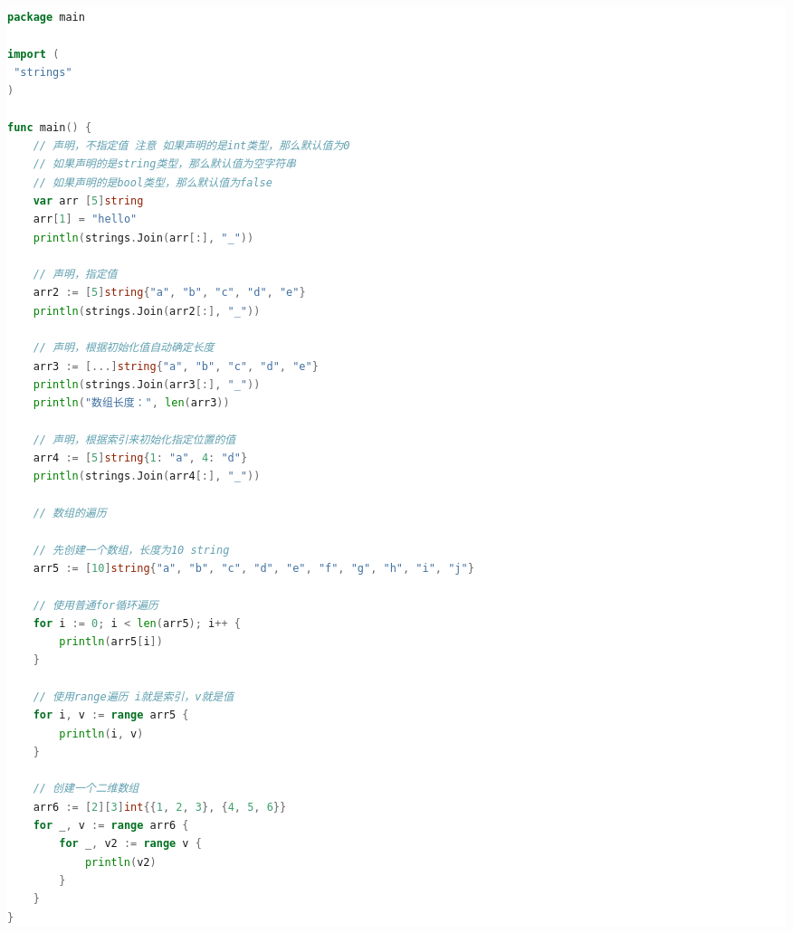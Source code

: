 ```go
package main

import (
 "strings"
)

func main() {
    // 声明，不指定值 注意 如果声明的是int类型，那么默认值为0
    // 如果声明的是string类型，那么默认值为空字符串
    // 如果声明的是bool类型，那么默认值为false
    var arr [5]string
    arr[1] = "hello"
    println(strings.Join(arr[:], "_"))

    // 声明，指定值
    arr2 := [5]string{"a", "b", "c", "d", "e"}
    println(strings.Join(arr2[:], "_"))

    // 声明，根据初始化值自动确定长度
    arr3 := [...]string{"a", "b", "c", "d", "e"}
    println(strings.Join(arr3[:], "_"))
    println("数组长度：", len(arr3))

    // 声明，根据索引来初始化指定位置的值
    arr4 := [5]string{1: "a", 4: "d"}
    println(strings.Join(arr4[:], "_"))

    // 数组的遍历

    // 先创建一个数组，长度为10 string
    arr5 := [10]string{"a", "b", "c", "d", "e", "f", "g", "h", "i", "j"}

    // 使用普通for循环遍历
    for i := 0; i < len(arr5); i++ {
        println(arr5[i])
    }

    // 使用range遍历 i就是索引，v就是值
    for i, v := range arr5 {
        println(i, v)
    }

    // 创建一个二维数组
    arr6 := [2][3]int{{1, 2, 3}, {4, 5, 6}}
    for _, v := range arr6 {
        for _, v2 := range v {
            println(v2)
        }
    }
}


```
